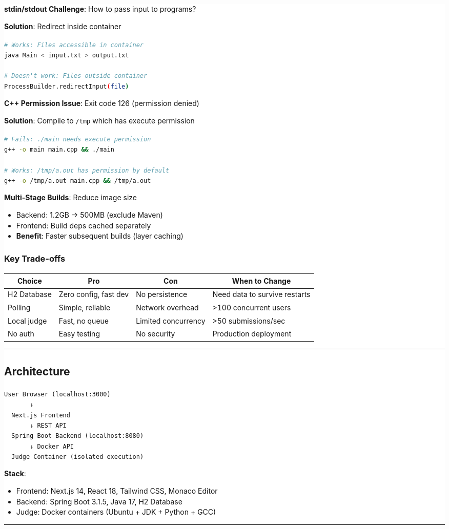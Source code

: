 **stdin/stdout Challenge**: How to pass input to programs?

**Solution**: Redirect inside container
```bash
# Works: Files accessible in container
java Main < input.txt > output.txt

# Doesn't work: Files outside container
ProcessBuilder.redirectInput(file)
```

**C++ Permission Issue**: Exit code 126 (permission denied)

**Solution**: Compile to `/tmp` which has execute permission
```bash
# Fails: ./main needs execute permission
g++ -o main main.cpp && ./main

# Works: /tmp/a.out has permission by default
g++ -o /tmp/a.out main.cpp && /tmp/a.out
```

**Multi-Stage Builds**: Reduce image size
- Backend: 1.2GB → 500MB (exclude Maven)
- Frontend: Build deps cached separately
- **Benefit**: Faster subsequent builds (layer caching)

### Key Trade-offs

| Choice | Pro | Con | When to Change |
|--------|-----|-----|----------------|
| H2 Database | Zero config, fast dev | No persistence | Need data to survive restarts |
| Polling | Simple, reliable | Network overhead | >100 concurrent users |
| Local judge | Fast, no queue | Limited concurrency | >50 submissions/sec |
| No auth | Easy testing | No security | Production deployment |

---

## Architecture

```
User Browser (localhost:3000)
       ↓
  Next.js Frontend
       ↓ REST API
  Spring Boot Backend (localhost:8080)
       ↓ Docker API
  Judge Container (isolated execution)
```

**Stack**:
- Frontend: Next.js 14, React 18, Tailwind CSS, Monaco Editor
- Backend: Spring Boot 3.1.5, Java 17, H2 Database
- Judge: Docker containers (Ubuntu + JDK + Python + GCC)

---